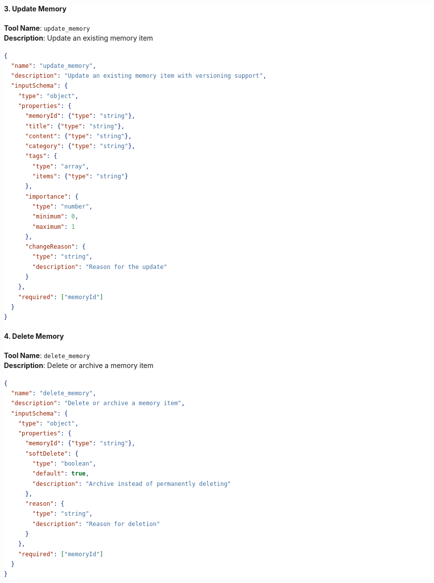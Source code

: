 #### 3. Update Memory
**Tool Name**: `update_memory`  
**Description**: Update an existing memory item

```json
{
  "name": "update_memory",
  "description": "Update an existing memory item with versioning support",
  "inputSchema": {
    "type": "object",
    "properties": {
      "memoryId": {"type": "string"},
      "title": {"type": "string"},
      "content": {"type": "string"},
      "category": {"type": "string"},
      "tags": {
        "type": "array",
        "items": {"type": "string"}
      },
      "importance": {
        "type": "number",
        "minimum": 0,
        "maximum": 1
      },
      "changeReason": {
        "type": "string",
        "description": "Reason for the update"
      }
    },
    "required": ["memoryId"]
  }
}
```

#### 4. Delete Memory  
**Tool Name**: `delete_memory`  
**Description**: Delete or archive a memory item

```json
{
  "name": "delete_memory",
  "description": "Delete or archive a memory item",
  "inputSchema": {
    "type": "object",
    "properties": {
      "memoryId": {"type": "string"},
      "softDelete": {
        "type": "boolean",
        "default": true,
        "description": "Archive instead of permanently deleting"
      },
      "reason": {
        "type": "string",
        "description": "Reason for deletion"
      }
    },
    "required": ["memoryId"]
  }
}
```
